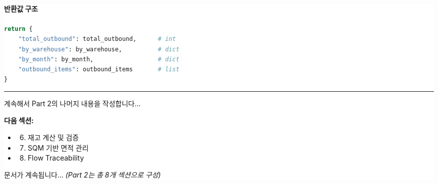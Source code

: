 #### 반환값 구조

```python
return {
    "total_outbound": total_outbound,      # int
    "by_warehouse": by_warehouse,          # dict
    "by_month": by_month,                  # dict
    "outbound_items": outbound_items       # list
}
```

---

계속해서 Part 2의 나머지 내용을 작성합니다...

**다음 섹션:**
- 6. 재고 계산 및 검증
- 7. SQM 기반 면적 관리
- 8. Flow Traceability

문서가 계속됩니다... *(Part 2는 총 8개 섹션으로 구성)*

